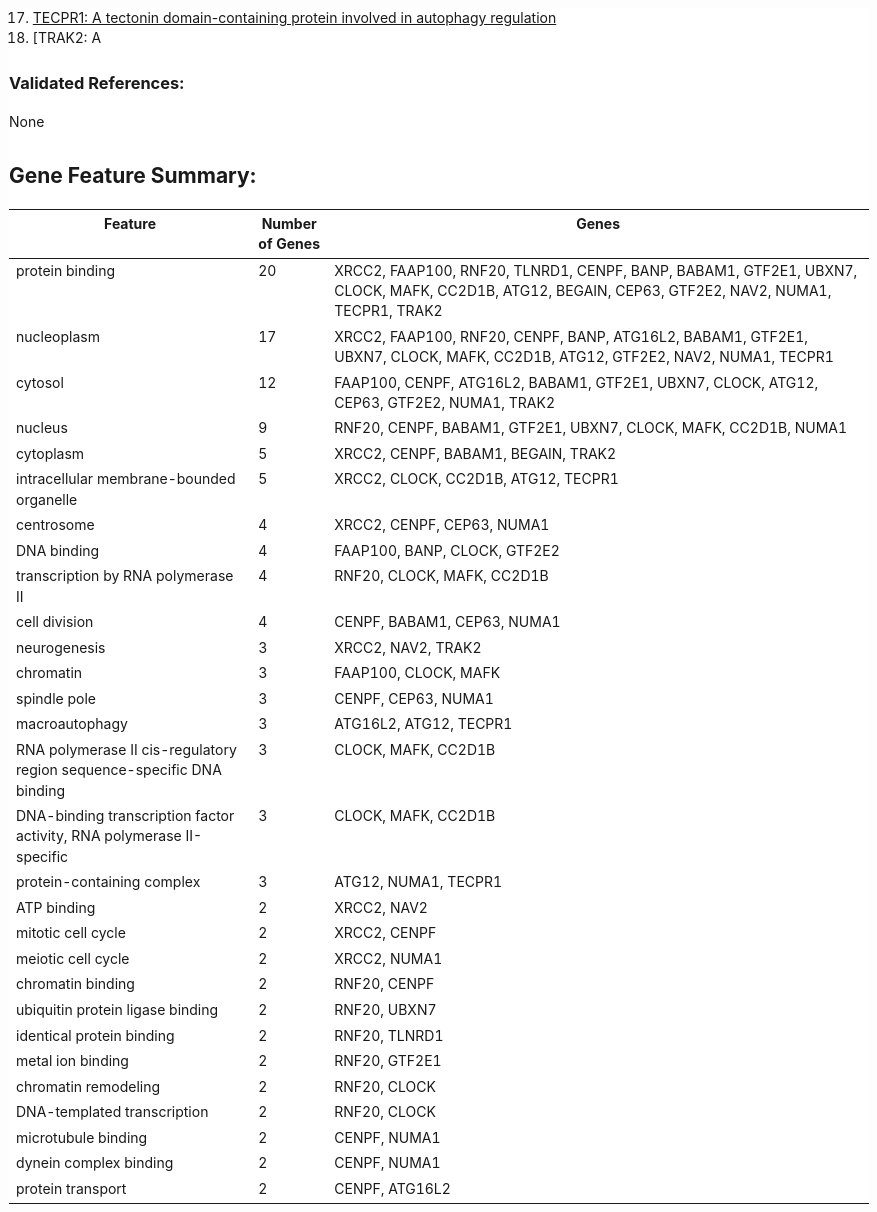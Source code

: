 17. [TECPR1: A tectonin domain-containing protein involved in autophagy regulation](https://www.ncbi.nlm.nih.gov/pmc/articles/PMC3245776/)
18. [TRAK2: A

### Validated References: 

None





## Gene Feature Summary: 

| Feature | Number of Genes | Genes |
| --- | --- | --- |
| protein binding | 20 | XRCC2, FAAP100, RNF20, TLNRD1, CENPF, BANP, BABAM1, GTF2E1, UBXN7, CLOCK, MAFK, CC2D1B, ATG12, BEGAIN, CEP63, GTF2E2, NAV2, NUMA1, TECPR1, TRAK2 |
| nucleoplasm | 17 | XRCC2, FAAP100, RNF20, CENPF, BANP, ATG16L2, BABAM1, GTF2E1, UBXN7, CLOCK, MAFK, CC2D1B, ATG12, GTF2E2, NAV2, NUMA1, TECPR1 |
| cytosol | 12 | FAAP100, CENPF, ATG16L2, BABAM1, GTF2E1, UBXN7, CLOCK, ATG12, CEP63, GTF2E2, NUMA1, TRAK2 |
| nucleus | 9 | RNF20, CENPF, BABAM1, GTF2E1, UBXN7, CLOCK, MAFK, CC2D1B, NUMA1 |
| cytoplasm | 5 | XRCC2, CENPF, BABAM1, BEGAIN, TRAK2 |
| intracellular membrane-bounded organelle | 5 | XRCC2, CLOCK, CC2D1B, ATG12, TECPR1 |
| centrosome | 4 | XRCC2, CENPF, CEP63, NUMA1 |
| DNA binding | 4 | FAAP100, BANP, CLOCK, GTF2E2 |
|  transcription by RNA polymerase II | 4 | RNF20, CLOCK, MAFK, CC2D1B |
| cell division | 4 | CENPF, BABAM1, CEP63, NUMA1 |
| neurogenesis | 3 | XRCC2, NAV2, TRAK2 |
| chromatin | 3 | FAAP100, CLOCK, MAFK |
| spindle pole | 3 | CENPF, CEP63, NUMA1 |
| macroautophagy | 3 | ATG16L2, ATG12, TECPR1 |
| RNA polymerase II cis-regulatory region sequence-specific DNA binding | 3 | CLOCK, MAFK, CC2D1B |
| DNA-binding transcription factor activity, RNA polymerase II-specific | 3 | CLOCK, MAFK, CC2D1B |
| protein-containing complex | 3 | ATG12, NUMA1, TECPR1 |
| ATP binding | 2 | XRCC2, NAV2 |
| mitotic cell cycle | 2 | XRCC2, CENPF |
| meiotic cell cycle | 2 | XRCC2, NUMA1 |
| chromatin binding | 2 | RNF20, CENPF |
| ubiquitin protein ligase binding | 2 | RNF20, UBXN7 |
| identical protein binding | 2 | RNF20, TLNRD1 |
| metal ion binding | 2 | RNF20, GTF2E1 |
| chromatin remodeling | 2 | RNF20, CLOCK |
|  DNA-templated transcription | 2 | RNF20, CLOCK |
| microtubule binding | 2 | CENPF, NUMA1 |
| dynein complex binding | 2 | CENPF, NUMA1 |
| protein transport | 2 | CENPF, ATG16L2 |